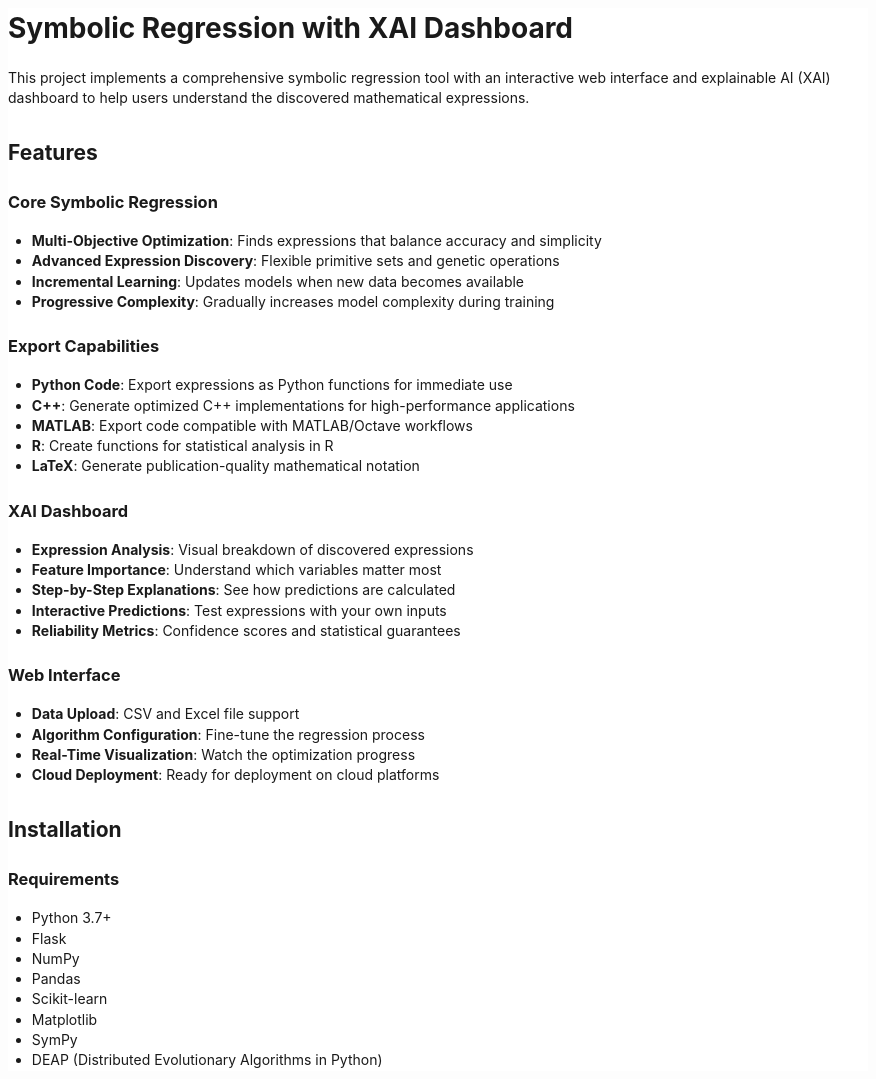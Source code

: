 # Symbolic Regression with XAI Dashboard

This project implements a comprehensive symbolic regression tool with an interactive web interface and explainable AI (XAI) dashboard to help users understand the discovered mathematical expressions.

## Features

### Core Symbolic Regression

- **Multi-Objective Optimization**: Finds expressions that balance accuracy and simplicity
- **Advanced Expression Discovery**: Flexible primitive sets and genetic operations
- **Incremental Learning**: Updates models when new data becomes available
- **Progressive Complexity**: Gradually increases model complexity during training

### Export Capabilities

- **Python Code**: Export expressions as Python functions for immediate use
- **C++**: Generate optimized C++ implementations for high-performance applications
- **MATLAB**: Export code compatible with MATLAB/Octave workflows
- **R**: Create functions for statistical analysis in R
- **LaTeX**: Generate publication-quality mathematical notation

### XAI Dashboard

- **Expression Analysis**: Visual breakdown of discovered expressions
- **Feature Importance**: Understand which variables matter most
- **Step-by-Step Explanations**: See how predictions are calculated
- **Interactive Predictions**: Test expressions with your own inputs
- **Reliability Metrics**: Confidence scores and statistical guarantees

### Web Interface

- **Data Upload**: CSV and Excel file support
- **Algorithm Configuration**: Fine-tune the regression process
- **Real-Time Visualization**: Watch the optimization progress
- **Cloud Deployment**: Ready for deployment on cloud platforms

## Installation

### Requirements

- Python 3.7+
- Flask
- NumPy
- Pandas
- Scikit-learn
- Matplotlib
- SymPy
- DEAP (Distributed Evolutionary Algorithms in Python)

